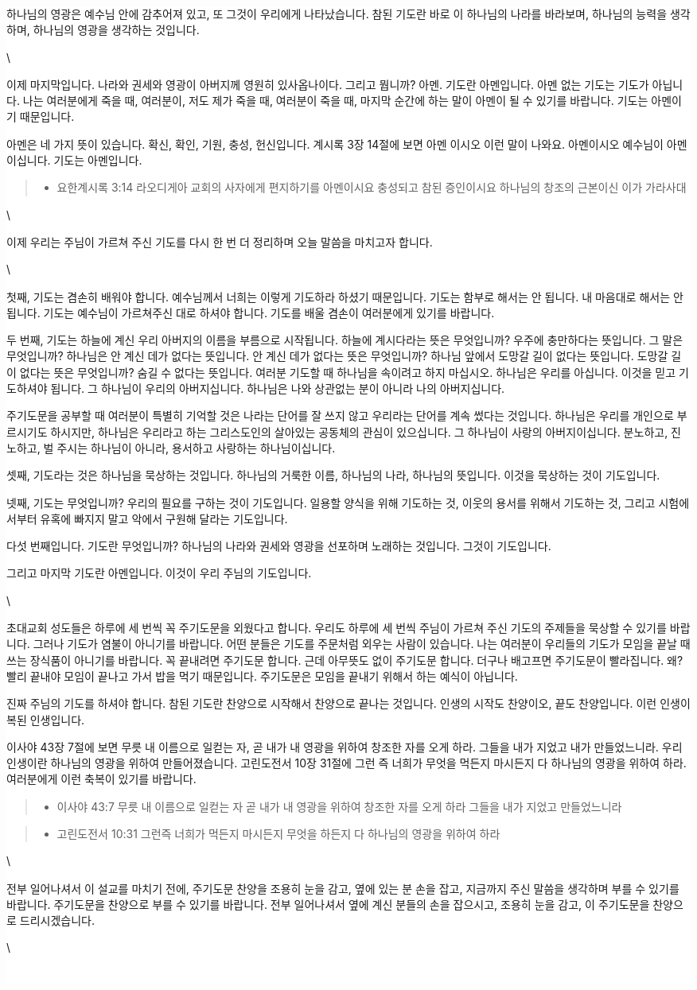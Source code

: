 하나님의 영광은 예수님 안에 감추어져 있고, 또 그것이 우리에게 나타났습니다. 참된 기도란 바로 이 하나님의 나라를 바라보며, 하나님의 능력을 생각하며, 하나님의 영광을 생각하는 것입니다.

\


이제 마지막입니다. 나라와 권세와 영광이 아버지께 영원히 있사옵나이다. 그리고 뭡니까? 아멘. 기도란 아멘입니다. 아멘 없는 기도는 기도가 아닙니다. 나는 여러분에게 죽을 때, 여러분이, 저도 제가 죽을 때, 여러분이 죽을 때, 마지막 순간에 하는 말이 아멘이 될 수 있기를 바랍니다. 기도는 아멘이기 때문입니다.

아멘은 네 가지 뜻이 있습니다. 확신, 확인, 기원, 충성, 헌신입니다. 계시록 3장 14절에 보면 아멘 이시오 이런 말이 나와요. 아멘이시오 예수님이 아멘 이십니다. 기도는 아멘입니다.

> * 요한계시록 3:14 라오디게아 교회의 사자에게 편지하기를 아멘이시요 충성되고 참된 증인이시요 하나님의 창조의 근본이신 이가 가라사대

\


이제 우리는 주님이 가르쳐 주신 기도를 다시 한 번 더 정리하며 오늘 말씀을 마치고자 합니다.

\


첫째, 기도는 겸손히 배워야 합니다. 예수님께서 너희는 이렇게 기도하라 하셨기 때문입니다. 기도는 함부로 해서는 안 됩니다. 내 마음대로 해서는 안 됩니다. 기도는 예수님이 가르쳐주신 대로 하셔야 합니다. 기도를 배울 겸손이 여러분에게 있기를 바랍니다.

두 번째, 기도는 하늘에 계신 우리 아버지의 이름을 부름으로 시작됩니다. 하늘에 계시다라는 뜻은 무엇입니까? 우주에 충만하다는 뜻입니다. 그 말은 무엇입니까? 하나님은 안 계신 데가 없다는 뜻입니다. 안 계신 데가 없다는 뜻은 무엇입니까? 하나님 앞에서 도망갈 길이 없다는 뜻입니다. 도망갈 길이 없다는 뜻은 무엇입니까? 숨길 수 없다는 뜻입니다. 여러분 기도할 때 하나님을 속이려고 하지 마십시오. 하나님은 우리를 아십니다. 이것을 믿고 기도하셔야 됩니다. 그 하나님이 우리의 아버지십니다. 하나님은 나와 상관없는 분이 아니라 나의 아버지십니다.

주기도문을 공부할 때 여러분이 특별히 기억할 것은 나라는 단어를 잘 쓰지 않고 우리라는 단어를 계속 썼다는 것입니다. 하나님은 우리를 개인으로 부르시기도 하시지만, 하나님은 우리라고 하는 그리스도인의 살아있는 공동체의 관심이 있으십니다. 그 하나님이 사랑의 아버지이십니다. 분노하고, 진노하고, 벌 주시는 하나님이 아니라, 용서하고 사랑하는 하나님이십니다.

셋째, 기도라는 것은 하나님을 묵상하는 것입니다. 하나님의 거룩한 이름, 하나님의 나라, 하나님의 뜻입니다. 이것을 묵상하는 것이 기도입니다.

넷째, 기도는 무엇입니까? 우리의 필요를 구하는 것이 기도입니다. 일용할 양식을 위해 기도하는 것, 이웃의 용서를 위해서 기도하는 것, 그리고 시험에서부터 유혹에 빠지지 말고 악에서 구원해 달라는 기도입니다.

다섯 번째입니다. 기도란 무엇입니까? 하나님의 나라와 권세와 영광을 선포하며 노래하는 것입니다. 그것이 기도입니다.

그리고 마지막 기도란 아멘입니다. 이것이 우리 주님의 기도입니다.

\


초대교회 성도들은 하루에 세 번씩 꼭 주기도문을 외웠다고 합니다. 우리도 하루에 세 번씩 주님이 가르쳐 주신 기도의 주제들을 묵상할 수 있기를 바랍니다. 그러나 기도가 염불이 아니기를 바랍니다. 어떤 분들은 기도를 주문처럼 외우는 사람이 있습니다. 나는 여러분이 우리들의 기도가 모임을 끝날 때 쓰는 장식품이 아니기를 바랍니다. 꼭 끝내려면 주기도문 합니다. 근데 아무뜻도 없이 주기도문 합니다. 더구나 배고프면 주기도문이 빨라집니다. 왜? 빨리 끝내야 모임이 끝나고 가서 밥을 먹기 때문입니다. 주기도문은 모임을 끝내기 위해서 하는 예식이 아닙니다.

진짜 주님의 기도를 하셔야 합니다. 참된 기도란 찬양으로 시작해서 찬양으로 끝나는 것입니다. 인생의 시작도 찬양이오, 끝도 찬양입니다. 이런 인생이 복된 인생입니다.

이사야 43장 7절에 보면 무릇 내 이름으로 일컫는 자, 곧 내가 내 영광을 위하여 창조한 자를 오게 하라. 그들을 내가 지었고 내가 만들었느니라. 우리 인생이란 하나님의 영광을 위하여 만들어졌습니다. 고린도전서 10장 31절에 그런 즉 너희가 무엇을 먹든지 마시든지 다 하나님의 영광을 위하여 하라. 여러분에게 이런 축복이 있기를 바랍니다.

> * 이사야 43:7 무릇 내 이름으로 일컫는 자 곧 내가 내 영광을 위하여 창조한 자를 오게 하라 그들을 내가 지었고 만들었느니라

> * 고린도전서 10:31 그런즉 너희가 먹든지 마시든지 무엇을 하든지 다 하나님의 영광을 위하여 하라

\


전부 일어나셔서 이 설교를 마치기 전에, 주기도문 찬양을 조용히 눈을 감고, 옆에 있는 분 손을 잡고, 지금까지 주신 말씀을 생각하며 부를 수 있기를 바랍니다. 주기도문을 찬양으로 부를 수 있기를 바랍니다. 전부 일어나셔서 옆에 계신 분들의 손을 잡으시고, 조용히 눈을 감고, 이 주기도문을 찬양으로 드리시겠습니다.

\


<figure><img src="blob:https://app.gitbook.com/72aff731-cef6-47a1-874f-adfc44581cf7" alt=""><figcaption></figcaption></figure>
